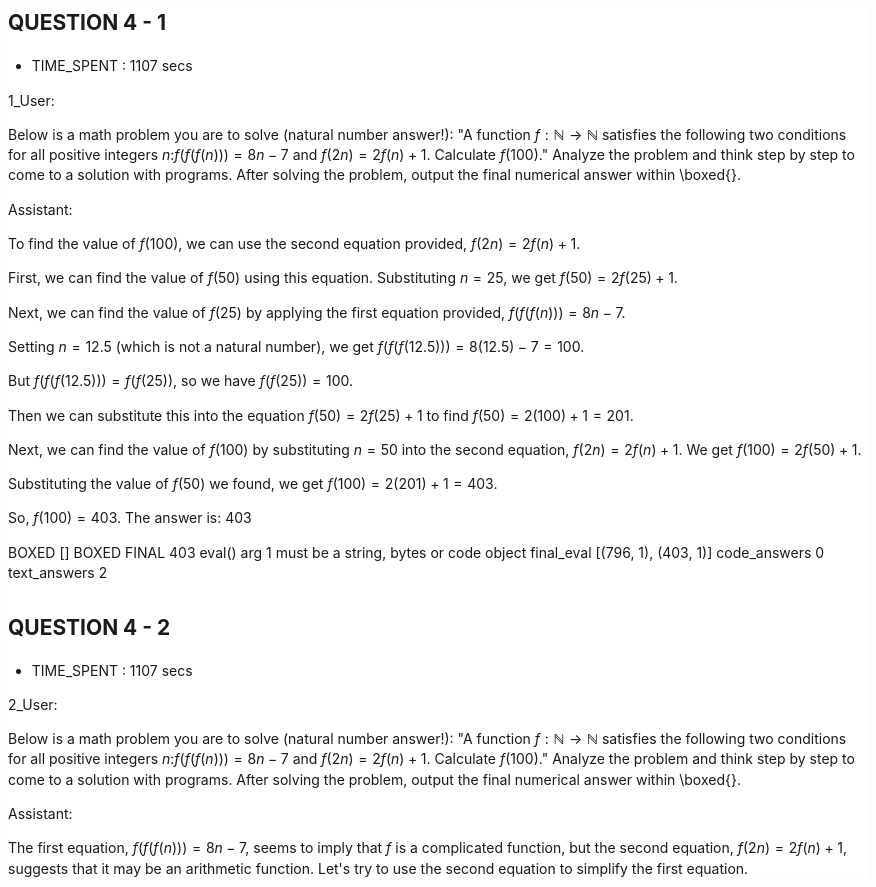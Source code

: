 

## QUESTION 4 - 1 
- TIME_SPENT : 1107 secs

1_User:

Below is a math problem you are to solve (natural number answer!):
"A function $f: \mathbb N \to \mathbb N$ satisfies the following two conditions for all positive integers $n$:$f(f(f(n)))=8n-7$ and $f(2n)=2f(n)+1$. Calculate $f(100)$."
Analyze the problem and think step by step to come to a solution with programs. After solving the problem, output the final numerical answer within \boxed{}.

Assistant:

 To find the value of $f(100)$, we can use the second equation provided, $f(2n) = 2f(n) + 1$.

First, we can find the value of $f(50)$ using this equation. Substituting $n = 25$, we get $f(50) = 2f(25) + 1$.

Next, we can find the value of $f(25)$ by applying the first equation provided, $f(f(f(n))) = 8n - 7$.

Setting $n = 12.5$ (which is not a natural number), we get $f(f(f(12.5))) = 8(12.5) - 7 = 100$.

But $f(f(f(12.5))) = f(f(25))$, so we have $f(f(25)) = 100$.

Then we can substitute this into the equation $f(50) = 2f(25) + 1$ to find $f(50) = 2(100) + 1 = 201$.

Next, we can find the value of $f(100)$ by substituting $n = 50$ into the second equation, $f(2n) = 2f(n) + 1$. We get $f(100) = 2f(50) + 1$.

Substituting the value of $f(50)$ we found, we get $f(100) = 2(201) + 1 = 403$.

So, $f(100) = 403$. The answer is: $403$

BOXED []
BOXED FINAL 403
eval() arg 1 must be a string, bytes or code object final_eval
[(796, 1), (403, 1)]
code_answers 0 text_answers 2



## QUESTION 4 - 2 
- TIME_SPENT : 1107 secs

2_User:

Below is a math problem you are to solve (natural number answer!):
"A function $f: \mathbb N \to \mathbb N$ satisfies the following two conditions for all positive integers $n$:$f(f(f(n)))=8n-7$ and $f(2n)=2f(n)+1$. Calculate $f(100)$."
Analyze the problem and think step by step to come to a solution with programs. After solving the problem, output the final numerical answer within \boxed{}.

Assistant:

 The first equation, $f(f(f(n)))=8n-7$, seems to imply that $f$ is a complicated function, but the second equation, $f(2n)=2f(n)+1$, suggests that it may be an arithmetic function. Let's try to use the second equation to simplify the first equation.
